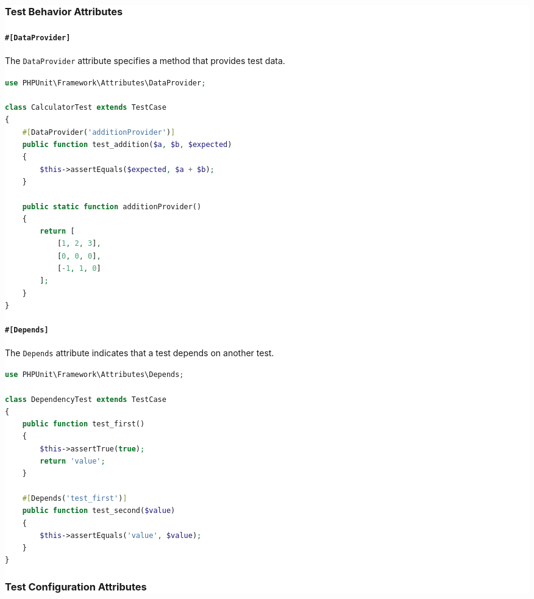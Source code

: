 ### Test Behavior Attributes

#### `#[DataProvider]`

The `DataProvider` attribute specifies a method that provides test data.

```php
use PHPUnit\Framework\Attributes\DataProvider;

class CalculatorTest extends TestCase
{
    #[DataProvider('additionProvider')]
    public function test_addition($a, $b, $expected)
    {
        $this->assertEquals($expected, $a + $b);
    }
    
    public static function additionProvider()
    {
        return [
            [1, 2, 3],
            [0, 0, 0],
            [-1, 1, 0]
        ];
    }
}
```

#### `#[Depends]`

The `Depends` attribute indicates that a test depends on another test.

```php
use PHPUnit\Framework\Attributes\Depends;

class DependencyTest extends TestCase
{
    public function test_first()
    {
        $this->assertTrue(true);
        return 'value';
    }
    
    #[Depends('test_first')]
    public function test_second($value)
    {
        $this->assertEquals('value', $value);
    }
}
```

### Test Configuration Attributes
